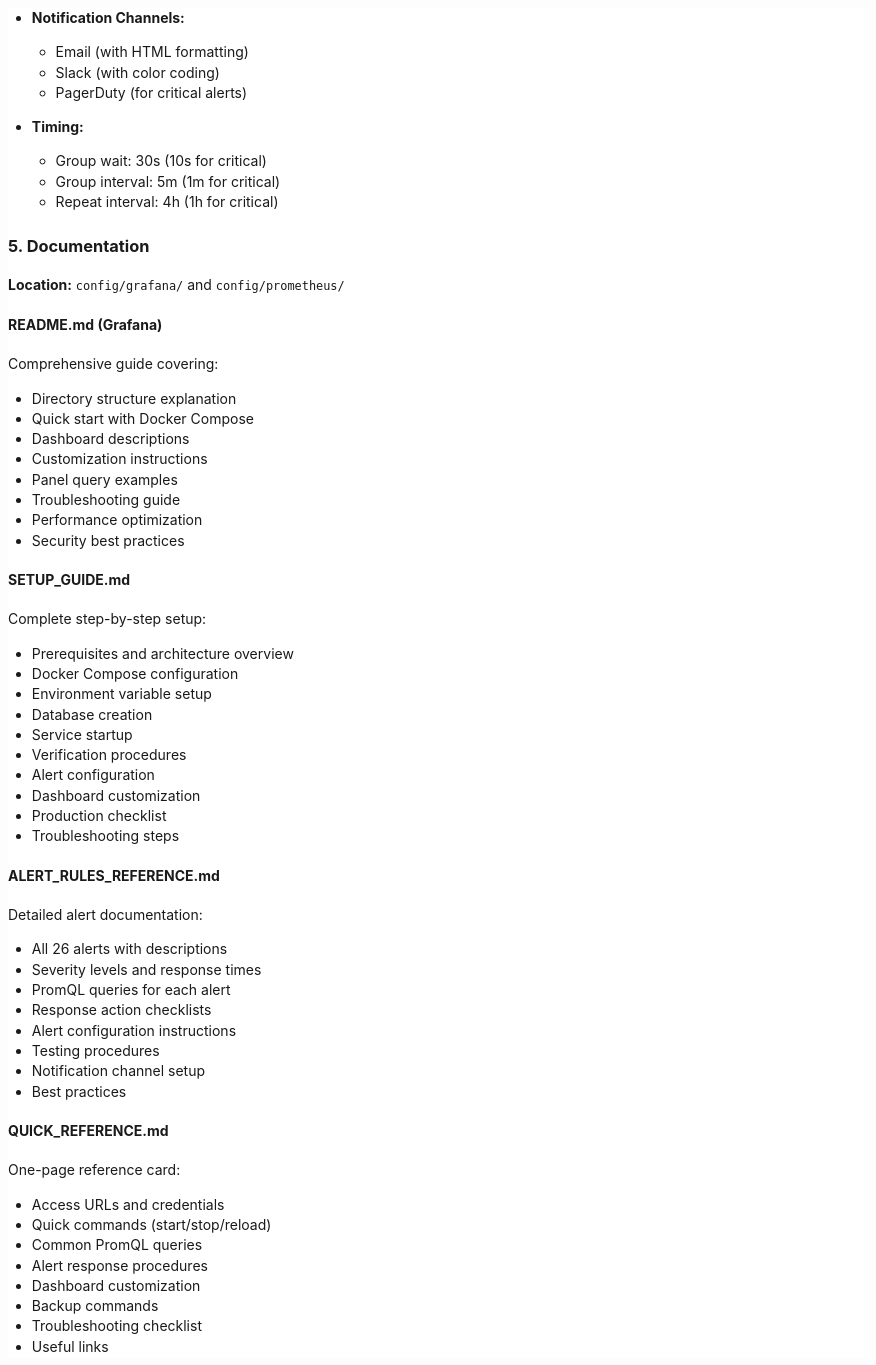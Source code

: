 - **Notification Channels:**
  - Email (with HTML formatting)
  - Slack (with color coding)
  - PagerDuty (for critical alerts)

- **Timing:**
  - Group wait: 30s (10s for critical)
  - Group interval: 5m (1m for critical)
  - Repeat interval: 4h (1h for critical)

### 5. Documentation

**Location:** `config/grafana/` and `config/prometheus/`

#### README.md (Grafana)
Comprehensive guide covering:
- Directory structure explanation
- Quick start with Docker Compose
- Dashboard descriptions
- Customization instructions
- Panel query examples
- Troubleshooting guide
- Performance optimization
- Security best practices

#### SETUP_GUIDE.md
Complete step-by-step setup:
- Prerequisites and architecture overview
- Docker Compose configuration
- Environment variable setup
- Database creation
- Service startup
- Verification procedures
- Alert configuration
- Dashboard customization
- Production checklist
- Troubleshooting steps

#### ALERT_RULES_REFERENCE.md
Detailed alert documentation:
- All 26 alerts with descriptions
- Severity levels and response times
- PromQL queries for each alert
- Response action checklists
- Alert configuration instructions
- Testing procedures
- Notification channel setup
- Best practices

#### QUICK_REFERENCE.md
One-page reference card:
- Access URLs and credentials
- Quick commands (start/stop/reload)
- Common PromQL queries
- Alert response procedures
- Dashboard customization
- Backup commands
- Troubleshooting checklist
- Useful links
